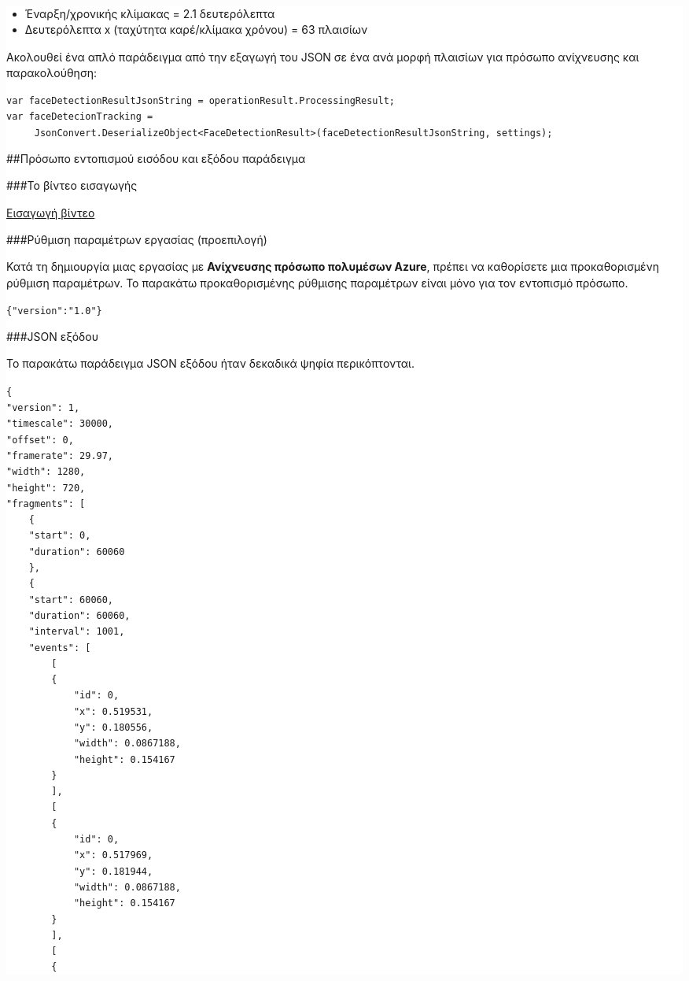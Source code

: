 - Έναρξη/χρονικής κλίμακας = 2.1 δευτερόλεπτα
- Δευτερόλεπτα x (ταχύτητα καρέ/κλίμακα χρόνου) = 63 πλαισίων

Ακολουθεί ένα απλό παράδειγμα από την εξαγωγή του JSON σε ένα ανά μορφή πλαισίων για πρόσωπο ανίχνευσης και παρακολούθηση:
    
    var faceDetectionResultJsonString = operationResult.ProcessingResult;
    var faceDetecionTracking = 
         JsonConvert.DeserializeObject<FaceDetectionResult>(faceDetectionResultJsonString, settings);


##<a name="face-detection-input-and-output-example"></a>Πρόσωπο εντοπισμού εισόδου και εξόδου παράδειγμα

###<a name="input-video"></a>Το βίντεο εισαγωγής

[Εισαγωγή βίντεο](http://ampdemo.azureedge.net/azuremediaplayer.html?url=https%3A%2F%2Freferencestream-samplestream.streaming.mediaservices.windows.net%2Fc8834d9f-0b49-4b38-bcaf-ece2746f1972%2FMicrosoft%20Convergence%202015%20%20Keynote%20Highlights.ism%2Fmanifest&amp;autoplay=false)

###<a name="task-configuration-preset"></a>Ρύθμιση παραμέτρων εργασίας (προεπιλογή)

Κατά τη δημιουργία μιας εργασίας με **Ανίχνευσης πρόσωπο πολυμέσων Azure**, πρέπει να καθορίσετε μια προκαθορισμένη ρύθμιση παραμέτρων. Το παρακάτω προκαθορισμένης ρύθμισης παραμέτρων είναι μόνο για τον εντοπισμό πρόσωπο.

    {"version":"1.0"}

###<a name="json-output"></a>JSON εξόδου

Το παρακάτω παράδειγμα JSON εξόδου ήταν δεκαδικά ψηφία περικόπτονται.

    {
    "version": 1,
    "timescale": 30000,
    "offset": 0,
    "framerate": 29.97,
    "width": 1280,
    "height": 720,
    "fragments": [
        {
        "start": 0,
        "duration": 60060
        },
        {
        "start": 60060,
        "duration": 60060,
        "interval": 1001,
        "events": [
            [
            {
                "id": 0,
                "x": 0.519531,
                "y": 0.180556,
                "width": 0.0867188,
                "height": 0.154167
            }
            ],
            [
            {
                "id": 0,
                "x": 0.517969,
                "y": 0.181944,
                "width": 0.0867188,
                "height": 0.154167
            }
            ],
            [
            {
